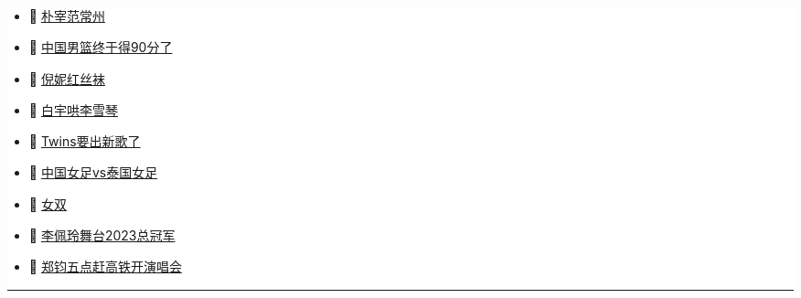 - 📰 [朴宰范常州 ](https://s.weibo.com/weibo?q=%E6%9C%B4%E5%AE%B0%E8%8C%83%E5%B8%B8%E5%B7%9E&t=31&band_rank=42&Refer=top)<br/>

- 📰 [中国男篮终于得90分了 ](https://s.weibo.com/weibo?q=%23%E4%B8%AD%E5%9B%BD%E7%94%B7%E7%AF%AE%E7%BB%88%E4%BA%8E%E5%BE%9790%E5%88%86%E4%BA%86%23&t=31&band_rank=43&Refer=top)<br/>

- 📰 [倪妮红丝袜 ](https://s.weibo.com/weibo?q=%23%E5%80%AA%E5%A6%AE%E7%BA%A2%E4%B8%9D%E8%A2%9C%23&t=31&band_rank=44&Refer=top)<br/>

- 📰 [白宇哄李雪琴 ](https://s.weibo.com/weibo?q=%23%E7%99%BD%E5%AE%87%E5%93%84%E6%9D%8E%E9%9B%AA%E7%90%B4%23&t=31&band_rank=45&Refer=top)<br/>

- 📰 [Twins要出新歌了 ](https://s.weibo.com/weibo?q=%23Twins%E8%A6%81%E5%87%BA%E6%96%B0%E6%AD%8C%E4%BA%86%23&t=31&band_rank=46&Refer=top)<br/>

- 📰 [中国女足vs泰国女足 ](https://s.weibo.com/weibo?q=%23%E4%B8%AD%E5%9B%BD%E5%A5%B3%E8%B6%B3vs%E6%B3%B0%E5%9B%BD%E5%A5%B3%E8%B6%B3%23&t=31&band_rank=47&Refer=top)<br/>

- 📰 [女双 ](https://s.weibo.com/weibo?q=%E5%A5%B3%E5%8F%8C&t=31&band_rank=48&Refer=top)<br/>

- 📰 [李佩玲舞台2023总冠军 ](https://s.weibo.com/weibo?q=%23%E6%9D%8E%E4%BD%A9%E7%8E%B2%E8%88%9E%E5%8F%B02023%E6%80%BB%E5%86%A0%E5%86%9B%23&t=31&band_rank=49&Refer=top)<br/>

- 📰 [郑钧五点赶高铁开演唱会 ](https://s.weibo.com/weibo?q=%23%E9%83%91%E9%92%A7%E4%BA%94%E7%82%B9%E8%B5%B6%E9%AB%98%E9%93%81%E5%BC%80%E6%BC%94%E5%94%B1%E4%BC%9A%23&t=31&band_rank=50&Refer=top)<br/>

---

